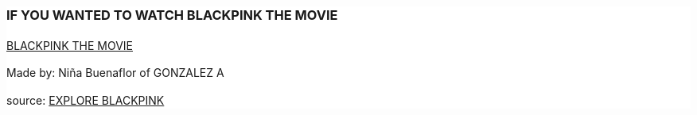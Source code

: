 ### IF YOU WANTED TO WATCH BLACKPINK THE MOVIE
[BLACKPINK THE MOVIE](https://cineb.net/watch-movie/watch-blackpink-the-movie-free-75598.5606911)

Made by: Niña Buenaflor of GONZALEZ A

source: [EXPLORE BLACKPINK](https://people.com/music/blackpink-what-you-need-to-know-about-kpops-biggest-girl-group/)
